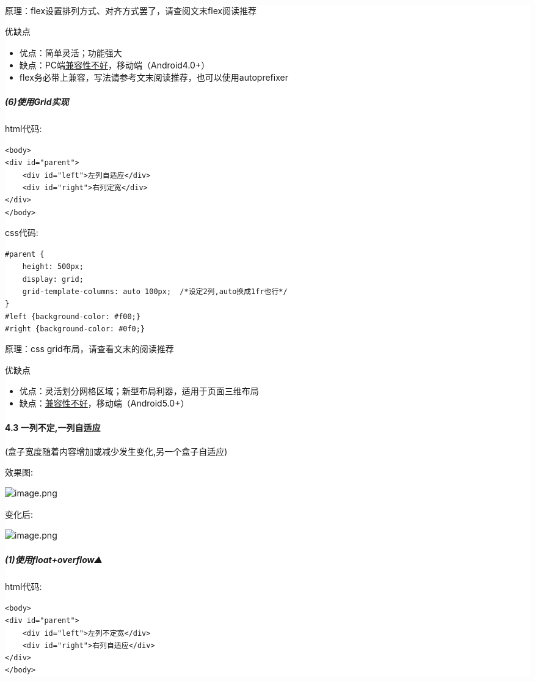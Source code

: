 原理：flex设置排列方式、对齐方式罢了，请查阅文末flex阅读推荐

优缺点

- 优点：简单灵活；功能强大
- 缺点：PC端[兼容性不好](https://caniuse.com/#search=flex)，移动端（Android4.0+）
- flex务必带上兼容，写法请参考文末阅读推荐，也可以使用autoprefixer

##### (6)使用Grid实现

html代码:

```
<body>
<div id="parent">
    <div id="left">左列自适应</div>
    <div id="right">右列定宽</div>
</div>
</body>
```

css代码:

```
#parent {
    height: 500px;
    display: grid;
    grid-template-columns: auto 100px;  /*设定2列,auto换成1fr也行*/
}
#left {background-color: #f00;}
#right {background-color: #0f0;}
```

原理：css grid布局，请查看文末的阅读推荐

优缺点

- 优点：灵活划分网格区域；新型布局利器，适用于页面三维布局
- 缺点：[兼容性不好](https://caniuse.com/#search=grid)，移动端（Android5.0+）



#### 4.3 一列不定,一列自适应

(盒子宽度随着内容增加或减少发生变化,另一个盒子自适应)

效果图:

![image.png](http://upload-images.jianshu.io/upload_images/8192053-939d5de8570ac3a9.png?imageMogr2/auto-orient/strip%7CimageView2/2/w/1240)

变化后:

![image.png](http://upload-images.jianshu.io/upload_images/8192053-7a3e44050ff89cfd.png?imageMogr2/auto-orient/strip%7CimageView2/2/w/1240)

##### (1)使用float+overflow▲

html代码:

```
<body>
<div id="parent">
    <div id="left">左列不定宽</div>
    <div id="right">右列自适应</div>
</div>
</body>
```
